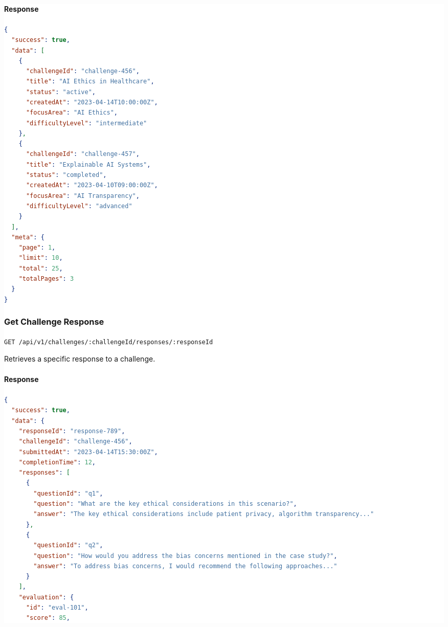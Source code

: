 #### Response

```json
{
  "success": true,
  "data": [
    {
      "challengeId": "challenge-456",
      "title": "AI Ethics in Healthcare",
      "status": "active",
      "createdAt": "2023-04-14T10:00:00Z",
      "focusArea": "AI Ethics",
      "difficultyLevel": "intermediate"
    },
    {
      "challengeId": "challenge-457",
      "title": "Explainable AI Systems",
      "status": "completed",
      "createdAt": "2023-04-10T09:00:00Z",
      "focusArea": "AI Transparency",
      "difficultyLevel": "advanced"
    }
  ],
  "meta": {
    "page": 1,
    "limit": 10,
    "total": 25,
    "totalPages": 3
  }
}
```

### Get Challenge Response

```
GET /api/v1/challenges/:challengeId/responses/:responseId
```

Retrieves a specific response to a challenge.

#### Response

```json
{
  "success": true,
  "data": {
    "responseId": "response-789",
    "challengeId": "challenge-456",
    "submittedAt": "2023-04-14T15:30:00Z",
    "completionTime": 12,
    "responses": [
      {
        "questionId": "q1",
        "question": "What are the key ethical considerations in this scenario?",
        "answer": "The key ethical considerations include patient privacy, algorithm transparency..."
      },
      {
        "questionId": "q2",
        "question": "How would you address the bias concerns mentioned in the case study?",
        "answer": "To address bias concerns, I would recommend the following approaches..."
      }
    ],
    "evaluation": {
      "id": "eval-101",
      "score": 85,
```